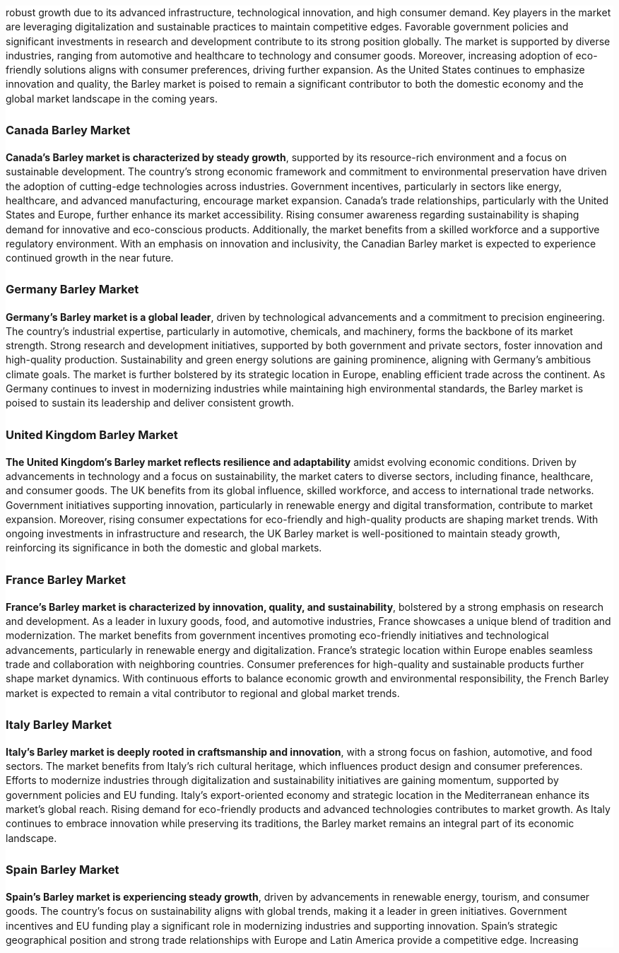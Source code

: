 robust growth</strong> due to its advanced infrastructure, technological innovation, and high consumer demand. Key players in the market are leveraging digitalization and sustainable practices to maintain competitive edges. Favorable government policies and significant investments in research and development contribute to its strong position globally. The market is supported by diverse industries, ranging from automotive and healthcare to technology and consumer goods. Moreover, increasing adoption of eco-friendly solutions aligns with consumer preferences, driving further expansion. As the United States continues to emphasize innovation and quality, the Barley market is poised to remain a significant contributor to both the domestic economy and the global market landscape in the coming years.</p><h3><strong>Canada Barley Market</strong></h3><p><strong>Canada&rsquo;s Barley market is characterized by steady growth</strong>, supported by its resource-rich environment and a focus on sustainable development. The country&rsquo;s strong economic framework and commitment to environmental preservation have driven the adoption of cutting-edge technologies across industries. Government incentives, particularly in sectors like energy, healthcare, and advanced manufacturing, encourage market expansion. Canada&rsquo;s trade relationships, particularly with the United States and Europe, further enhance its market accessibility. Rising consumer awareness regarding sustainability is shaping demand for innovative and eco-conscious products. Additionally, the market benefits from a skilled workforce and a supportive regulatory environment. With an emphasis on innovation and inclusivity, the Canadian Barley market is expected to experience continued growth in the near future.</p><h3><strong>Germany Barley Market</strong></h3><p><strong>Germany&rsquo;s Barley market is a global leader</strong>, driven by technological advancements and a commitment to precision engineering. The country&rsquo;s industrial expertise, particularly in automotive, chemicals, and machinery, forms the backbone of its market strength. Strong research and development initiatives, supported by both government and private sectors, foster innovation and high-quality production. Sustainability and green energy solutions are gaining prominence, aligning with Germany&rsquo;s ambitious climate goals. The market is further bolstered by its strategic location in Europe, enabling efficient trade across the continent. As Germany continues to invest in modernizing industries while maintaining high environmental standards, the Barley market is poised to sustain its leadership and deliver consistent growth.</p><h3><strong>United Kingdom Barley Market</strong></h3><p><strong>The United Kingdom&rsquo;s Barley market reflects resilience and adaptability</strong> amidst evolving economic conditions. Driven by advancements in technology and a focus on sustainability, the market caters to diverse sectors, including finance, healthcare, and consumer goods. The UK benefits from its global influence, skilled workforce, and access to international trade networks. Government initiatives supporting innovation, particularly in renewable energy and digital transformation, contribute to market expansion. Moreover, rising consumer expectations for eco-friendly and high-quality products are shaping market trends. With ongoing investments in infrastructure and research, the UK Barley market is well-positioned to maintain steady growth, reinforcing its significance in both the domestic and global markets.</p><h3><strong>France Barley Market</strong></h3><p><strong>France&rsquo;s Barley market is characterized by innovation, quality, and sustainability</strong>, bolstered by a strong emphasis on research and development. As a leader in luxury goods, food, and automotive industries, France showcases a unique blend of tradition and modernization. The market benefits from government incentives promoting eco-friendly initiatives and technological advancements, particularly in renewable energy and digitalization. France&rsquo;s strategic location within Europe enables seamless trade and collaboration with neighboring countries. Consumer preferences for high-quality and sustainable products further shape market dynamics. With continuous efforts to balance economic growth and environmental responsibility, the French Barley market is expected to remain a vital contributor to regional and global market trends.</p><h3><strong>Italy Barley Market</strong></h3><p><strong>Italy&rsquo;s Barley market is deeply rooted in craftsmanship and innovation</strong>, with a strong focus on fashion, automotive, and food sectors. The market benefits from Italy&rsquo;s rich cultural heritage, which influences product design and consumer preferences. Efforts to modernize industries through digitalization and sustainability initiatives are gaining momentum, supported by government policies and EU funding. Italy&rsquo;s export-oriented economy and strategic location in the Mediterranean enhance its market&rsquo;s global reach. Rising demand for eco-friendly products and advanced technologies contributes to market growth. As Italy continues to embrace innovation while preserving its traditions, the Barley market remains an integral part of its economic landscape.</p><h3><strong>Spain Barley Market</strong></h3><p><strong>Spain&rsquo;s Barley market is experiencing steady growth</strong>, driven by advancements in renewable energy, tourism, and consumer goods. The country&rsquo;s focus on sustainability aligns with global trends, making it a leader in green initiatives. Government incentives and EU funding play a significant role in modernizing industries and supporting innovation. Spain&rsquo;s strategic geographical position and strong trade relationships with Europe and Latin America provide a competitive edge. Increasing